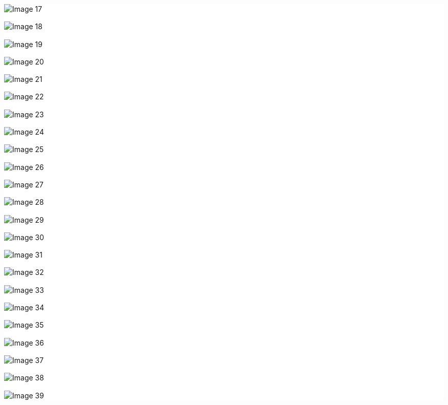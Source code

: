 ![Image 17](https://mmbiz.qpic.cn/mmbiz/WCHmCkMIHHK45v8gjtMrEwOudHIrEgWEXrWpBLA7qShhFWJWyv9lIJfDwALVHTmE86mqv1qibxlHs7TPloCapGg/640?wx_fmt=jpeg)

![Image 18](https://mmbiz.qpic.cn/mmbiz/WCHmCkMIHHK45v8gjtMrEwOudHIrEgWEG8AyIwG3Rl42q5lh9LjUkBO8HeHQtwvdWA9IRjQyDxkcN4AEq766fg/640?wx_fmt=jpeg)

![Image 19](https://mmbiz.qpic.cn/mmbiz/WCHmCkMIHHK45v8gjtMrEwOudHIrEgWExkfexnpWb5BIYJNQsL0dHH9cL86QpVQHQgOPkwVQSjeBd211eUGy9Q/640?wx_fmt=jpeg)

![Image 20](https://mmbiz.qpic.cn/mmbiz/WCHmCkMIHHK45v8gjtMrEwOudHIrEgWEY2aiagIaZpuViceEdEaZjmOstRDgicZib79IvV1XtrKuIPvNvKkyj1AUsw/640?wx_fmt=jpeg)

![Image 21](https://mmbiz.qpic.cn/mmbiz/WCHmCkMIHHK45v8gjtMrEwOudHIrEgWE6iaXdUUf6F3qAnP4sfpLrgMAUoOqxA0f90kpj0Se6eIxaa7SoTAXpUQ/640?wx_fmt=jpeg)

![Image 22](https://mmbiz.qpic.cn/mmbiz/WCHmCkMIHHK45v8gjtMrEwOudHIrEgWEicQiaT2bgkU0uICMUnsWLOXx4iaz2yY49VT7kLq0ckpTicdl3cRajL0rOg/640?wx_fmt=jpeg)

![Image 23](https://mmbiz.qpic.cn/mmbiz/WCHmCkMIHHK45v8gjtMrEwOudHIrEgWEnUgAMkDqBeyhuKlJc6UxsVwzQQoZ6W3rO9Suia0esURBiazOHtARjDhA/640?wx_fmt=jpeg)

![Image 24](https://mmbiz.qpic.cn/mmbiz/WCHmCkMIHHK45v8gjtMrEwOudHIrEgWEzVwQ7zoK9LZ3IxqrOic6WTkDal1lYsA0P2HIMYbrakTASAzpwfE7uUQ/640?wx_fmt=jpeg)

![Image 25](https://mmbiz.qpic.cn/mmbiz/WCHmCkMIHHK45v8gjtMrEwOudHIrEgWEtGtUpU4L0puPwDy08p5AyFic0vUiaK38fkJvQA9rMyuiafkXVj7VTicAtQ/640?wx_fmt=jpeg)

![Image 26](https://mmbiz.qpic.cn/mmbiz/WCHmCkMIHHK45v8gjtMrEwOudHIrEgWEWoeWqRPTXFcAicOIun1HRHlNbTK7GIjsLasmJHdG84xLxiaeNpSAGLLA/640?wx_fmt=jpeg)

![Image 27](https://mmbiz.qpic.cn/mmbiz/WCHmCkMIHHK45v8gjtMrEwOudHIrEgWE8CdmH5MmfgBP0SPAjrWrMXTVklfkLM0uoJMD5vyA6Xm0WeIeTbFjYw/640?wx_fmt=jpeg)

  

![Image 28](https://mmbiz.qpic.cn/mmbiz/WCHmCkMIHHK45v8gjtMrEwOudHIrEgWECT7GVUa1nUgrJnqiawLPzGVBaCJEFkyG4aelvAYVhYj1s75fKopPg8A/640?wx_fmt=jpeg)

![Image 29](https://mmbiz.qpic.cn/mmbiz/WCHmCkMIHHK45v8gjtMrEwOudHIrEgWEJGqoap3icI40eV7Y0ZYXUnJ0TMTNsYYQ0SSORpfxT55ShJhxJenLcwg/640?wx_fmt=jpeg)

![Image 30](https://mmbiz.qpic.cn/mmbiz/WCHmCkMIHHK45v8gjtMrEwOudHIrEgWEwZZd2gcl8BvyUC34IFOtZWN5ORNpPczcvDdh5suibKJv8Ciaicot7ddLg/640?wx_fmt=jpeg)

![Image 31](https://mmbiz.qpic.cn/mmbiz/WCHmCkMIHHK45v8gjtMrEwOudHIrEgWEp7YEiaDe6PCtGjyG3OepfmUibpwa2GwuJ27sPDvfZsBJLZcvaycJPfBQ/640?wx_fmt=jpeg)

![Image 32](https://mmbiz.qpic.cn/mmbiz/WCHmCkMIHHK45v8gjtMrEwOudHIrEgWEgaC4Sd6O8Q9kGDHHicFKqZSyxc4EUBaUlB8Iybj4F81ezqj0sHDT9Qg/640?wx_fmt=jpeg)

![Image 33](https://mmbiz.qpic.cn/mmbiz/WCHmCkMIHHK45v8gjtMrEwOudHIrEgWE7QUDY9y5YS0OM51Kc4PAiaHlV1ibBOU0iatZukNBQ4TGAu2oRBIAUZlGg/640?wx_fmt=jpeg)

![Image 34](https://mmbiz.qpic.cn/mmbiz/WCHmCkMIHHK45v8gjtMrEwOudHIrEgWEUYPHrZsL3vytycL7GSvAL3k7ZiahrGuJQ53XJUbaTbicmdyHV4z1ibRhw/640?wx_fmt=jpeg)

![Image 35](https://mmbiz.qpic.cn/mmbiz/WCHmCkMIHHK45v8gjtMrEwOudHIrEgWEM4m5iar7PzlEnEX0iagrFfEdMY05nw5Nupg4WAWvRGXeAeex9UdkO5ibw/640?wx_fmt=jpeg)

![Image 36](https://mmbiz.qpic.cn/mmbiz/WCHmCkMIHHK45v8gjtMrEwOudHIrEgWEk35gT1Cz4mxa2OhBLDevQiah9oiaGQoxPjicxmH2YwlTk4UdBjDiaicGoSw/640?wx_fmt=jpeg)

![Image 37](https://mmbiz.qpic.cn/mmbiz/WCHmCkMIHHK45v8gjtMrEwOudHIrEgWEOhoWMI3VKIB3fNjySB7nkW2VHbibfArGMNNRqCrYkZtsIU5AIjWhXTA/640?wx_fmt=jpeg)

![Image 38](https://mmbiz.qpic.cn/mmbiz/WCHmCkMIHHK45v8gjtMrEwOudHIrEgWEaxIKH3fEqia7hS0mKSUmRsUdicWcy5XVnOc3NcR4XNTbQgFlfswmuLHw/640?wx_fmt=jpeg)

![Image 39](https://mmbiz.qpic.cn/mmbiz/WCHmCkMIHHK45v8gjtMrEwOudHIrEgWEE3ibbKBoKUBeMnFE6XNq6muOf5HH7kCVgxjKvnUXQy54ic4ibjcotULiaw/640?wx_fmt=jpeg)
